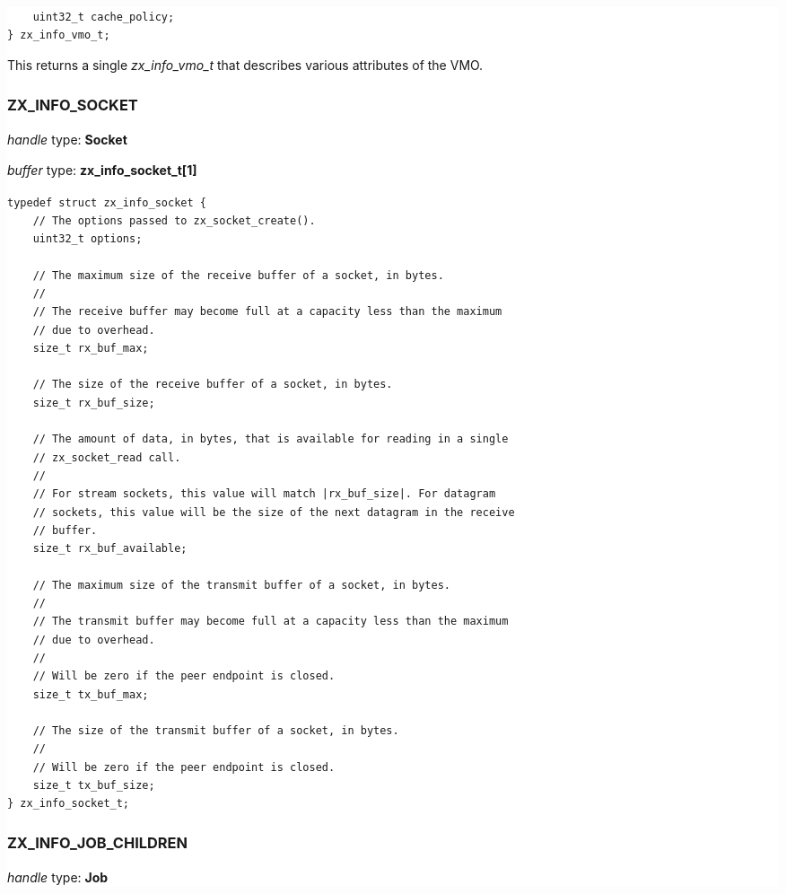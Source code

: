 ```
    uint32_t cache_policy;
} zx_info_vmo_t;
```

This returns a single *zx_info_vmo_t* that describes various attributes of
the VMO.

### ZX_INFO_SOCKET

*handle* type: **Socket**

*buffer* type: **zx_info_socket_t[1]**

```
typedef struct zx_info_socket {
    // The options passed to zx_socket_create().
    uint32_t options;

    // The maximum size of the receive buffer of a socket, in bytes.
    //
    // The receive buffer may become full at a capacity less than the maximum
    // due to overhead.
    size_t rx_buf_max;

    // The size of the receive buffer of a socket, in bytes.
    size_t rx_buf_size;

    // The amount of data, in bytes, that is available for reading in a single
    // zx_socket_read call.
    //
    // For stream sockets, this value will match |rx_buf_size|. For datagram
    // sockets, this value will be the size of the next datagram in the receive
    // buffer.
    size_t rx_buf_available;

    // The maximum size of the transmit buffer of a socket, in bytes.
    //
    // The transmit buffer may become full at a capacity less than the maximum
    // due to overhead.
    //
    // Will be zero if the peer endpoint is closed.
    size_t tx_buf_max;

    // The size of the transmit buffer of a socket, in bytes.
    //
    // Will be zero if the peer endpoint is closed.
    size_t tx_buf_size;
} zx_info_socket_t;
```

### ZX_INFO_JOB_CHILDREN

*handle* type: **Job**
